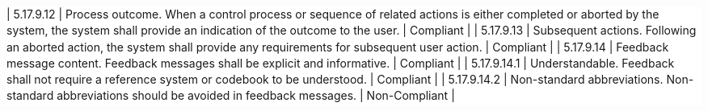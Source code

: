 | 5.17.9.12       | Process outcome. When a control process or sequence of related actions is either completed or aborted by the system, the system shall provide an indication of the outcome to the user.                                                                                                                                                                                                                                                                                                                                                                                                                                                                                                                                                                                                                                                                                                                                                                                                                                                       | Compliant                                                |
| 5.17.9.13       | Subsequent actions. Following an aborted action, the system shall provide any requirements for subsequent user action.                                                                                                                                                                                                                                                                                                                                                                                                                                                                                                                                                                                                                                                                                                                                                                                                                                                                                                                        | Compliant                                                |
| 5.17.9.14       | Feedback message content. Feedback messages shall be explicit and informative.                                                                                                                                                                                                                                                                                                                                                                                                                                                                                                                                                                                                                                                                                                                                                                                                                                                                                                                                                                | Compliant                                                |
| 5.17.9.14.1     | Understandable. Feedback shall not require a reference system or codebook to be understood.                                                                                                                                                                                                                                                                                                                                                                                                                                                                                                                                                                                                                                                                                                                                                                                                                                                                                                                                                   | Compliant                                                |
| 5.17.9.14.2     | Non-standard abbreviations. Non-standard abbreviations should be avoided in feedback messages.                                                                                                                                                                                                                                                                                                                                                                                                                                                                                                                                                                                                                                                                                                                                                                                                                                                                                                                                                | Non-Compliant                                            |